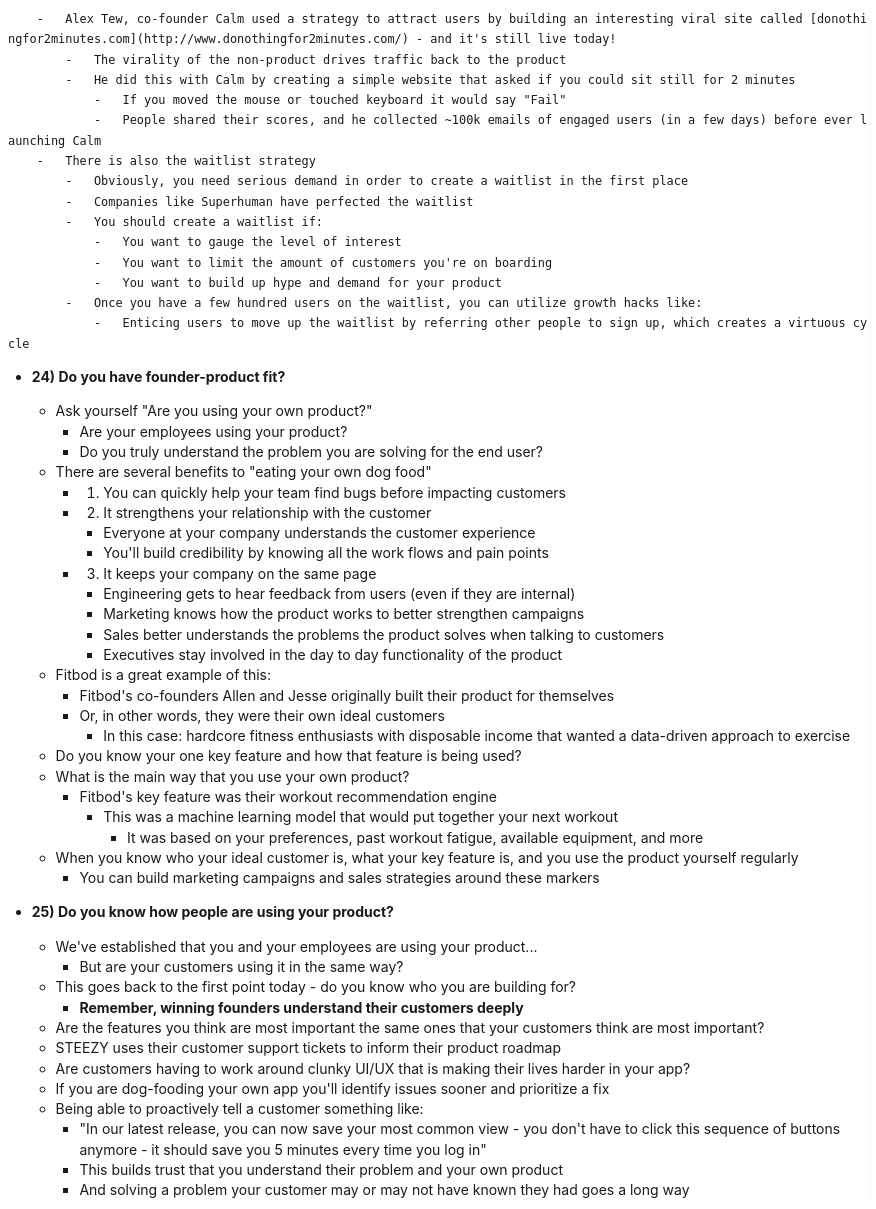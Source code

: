         -   Alex Tew, co-founder Calm used a strategy to attract users by building an interesting viral site called [donothingfor2minutes.com](http://www.donothingfor2minutes.com/) - and it's still live today!
            -   The virality of the non-product drives traffic back to the product
            -   He did this with Calm by creating a simple website that asked if you could sit still for 2 minutes
                -   If you moved the mouse or touched keyboard it would say "Fail"
                -   People shared their scores, and he collected ~100k emails of engaged users (in a few days) before ever launching Calm
        -   There is also the waitlist strategy
            -   Obviously, you need serious demand in order to create a waitlist in the first place
            -   Companies like Superhuman have perfected the waitlist
            -   You should create a waitlist if:
                -   You want to gauge the level of interest
                -   You want to limit the amount of customers you're on boarding
                -   You want to build up hype and demand for your product
            -   Once you have a few hundred users on the waitlist, you can utilize growth hacks like:
                -   Enticing users to move up the waitlist by referring other people to sign up, which creates a virtuous cycle
-   **24) Do you have founder-product fit?**
    
    -   Ask yourself "Are you using your own product?"
        -   Are your employees using your product?
        -   Do you truly understand the problem you are solving for the end user?
    -   There are several benefits to "eating your own dog food"
        -   1.  You can quickly help your team find bugs before impacting customers
        -   2.  It strengthens your relationship with the customer
            
            -   Everyone at your company understands the customer experience
            -   You'll build credibility by knowing all the work flows and pain points
        -   3.  It keeps your company on the same page
            
            -   Engineering gets to hear feedback from users (even if they are internal)
            -   Marketing knows how the product works to better strengthen campaigns
            -   Sales better understands the problems the product solves when talking to customers
            -   Executives stay involved in the day to day functionality of the product
    -   Fitbod is a great example of this:
        -   Fitbod's co-founders Allen and Jesse originally built their product for themselves
        -   Or, in other words, they were their own ideal customers
            -   In this case: hardcore fitness enthusiasts with disposable income that wanted a data-driven approach to exercise
    -   Do you know your one key feature and how that feature is being used?
    -   What is the main way that you use your own product?
        -   Fitbod's key feature was their workout recommendation engine
            -   This was a machine learning model that would put together your next workout
                -   It was based on your preferences, past workout fatigue, available equipment, and more
    -   When you know who your ideal customer is, what your key feature is, and you use the product yourself regularly
        -   You can build marketing campaigns and sales strategies around these markers
-   **25) Do you know how people are using your product?**
    
    -   We've established that you and your employees are using your product...
        -   But are your customers using it in the same way?
    -   This goes back to the first point today - do you know who you are building for?
        -   **Remember, winning founders understand their customers deeply**
    -   Are the features you think are most important the same ones that your customers think are most important?
    -   STEEZY uses their customer support tickets to inform their product roadmap
    -   Are customers having to work around clunky UI/UX that is making their lives harder in your app?
    -   If you are dog-fooding your own app you'll identify issues sooner and prioritize a fix
    -   Being able to proactively tell a customer something like:
        -   "In our latest release, you can now save your most common view - you don't have to click this sequence of buttons anymore - it should save you 5 minutes every time you log in"
        -   This builds trust that you understand their problem and your own product
        -   And solving a problem your customer may or may not have known they had goes a long way